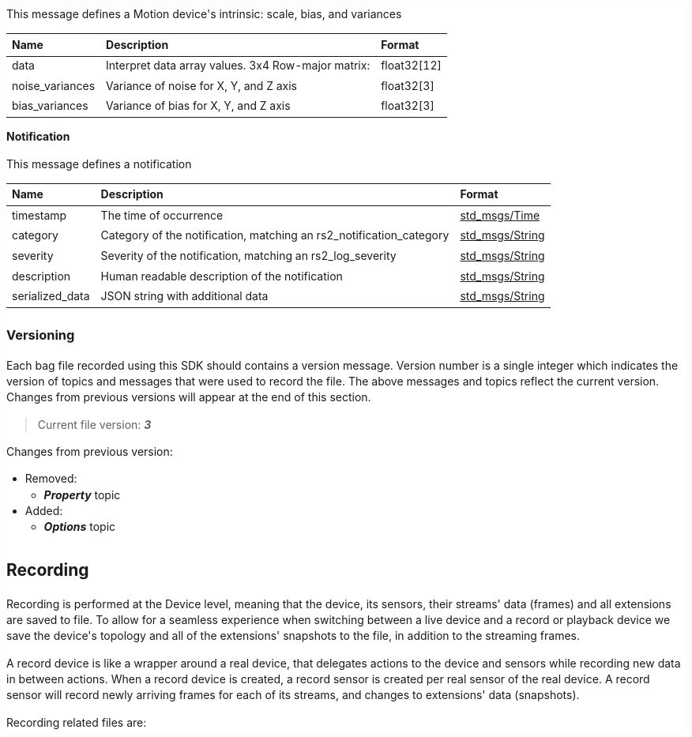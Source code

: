 This message defines a Motion device's intrinsic: scale, bias, and variances

| Name | Description | Format |
| :--- | :--- | :--- |
| data | Interpret data array values. 3x4 Row-major matrix: | float32\[12\] |
| noise\_variances | Variance of noise for X, Y, and Z axis | float32\[3\] |
| bias\_variances | Variance of bias for X, Y, and Z axis | float32\[3\] |

**Notification**

This message defines a notification

| Name | Description | Format |
| :--- | :--- | :--- |
| timestamp | The time of occurrence | [std\_msgs/Time](http://docs.ros.org/api/std_msgs/html/msg/Time.html) |
| category | Category of the notification, matching an rs2\_notification\_category | [std\_msgs/String](http://docs.ros.org/api/std_msgs/html/msg/String.html) |
| severity | Severity of the notification, matching an rs2\_log\_severity | [std\_msgs/String](http://docs.ros.org/api/std_msgs/html/msg/String.html) |
| description | Human readable description of the notification | [std\_msgs/String](http://docs.ros.org/api/std_msgs/html/msg/String.html) |
| serialized\_data | JSON string with additional data | [std\_msgs/String](http://docs.ros.org/api/std_msgs/html/msg/String.html) |

### Versioning

Each bag file recorded using this SDK should contains a version message. Version number is a single integer which indicates the version of topics and messages that were used to record the file. The above messages and topics reflect the current version. Changes from previous versions will appear at the end of this section.

> Current file version: _**3**_

Changes from previous version:

* Removed:
  * _**Property**_ topic
* Added:
  * _**Options**_ topic

## Recording

Recording is performed at the Device level, meaning that the device, its sensors, their streams' data \(frames\) and all extensions are saved to file. To allow for a seamless experience when switching between a live device and a record or playback device we save the device's topology and all of the extensions' snapshots to the file, in addition to the streaming frames.

A record device is like a wrapper around a real device, that delegates actions to the device and sensors while recording new data in between actions. When a record device is created, a record sensor is created per real sensor of the real device. A record sensor will record newly arriving frames for each of its streams, and changes to extensions' data \(snapshots\).

Recording related files are:
